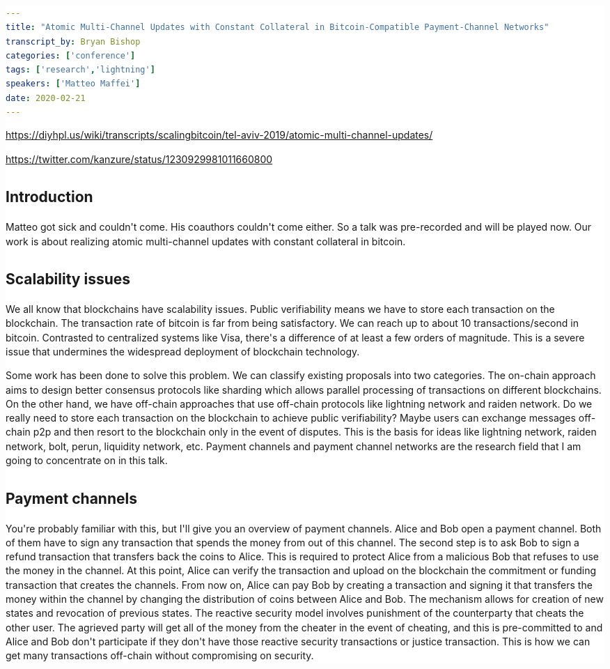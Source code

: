 ```yaml
---
title: "Atomic Multi-Channel Updates with Constant Collateral in Bitcoin-Compatible Payment-Channel Networks"
transcript_by: Bryan Bishop
categories: ['conference']
tags: ['research','lightning']
speakers: ['Matteo Maffei']
date: 2020-02-21
---
```

<https://diyhpl.us/wiki/transcripts/scalingbitcoin/tel-aviv-2019/atomic-multi-channel-updates/>

<https://twitter.com/kanzure/status/1230929981011660800>

## Introduction

Matteo got sick and couldn't come. His coauthors couldn't come either. So a talk was pre-recorded and will be played now. Our work is about realizing atomic multi-channel updates with constant collateral in bitcoin.

## Scalability issues

We all know that blockchains have scalability issues. Public verifiability means we have to store each transaction on the blockchain. The transaction rate of bitcoin is far from being satisfactory. We can reach up to about 10 transactions/second in bitcoin. Contrasted to centralized systems like Visa, there's a difference of at least a few orders of magnitude. This is a severe issue that undermines the widespread deployment of blockchain technology.

Some work has been done to solve this problem. We can classify existing proposals into two categories. The on-chain approach aims to design better consensus protocols like sharding which allows parallel processing of transactions on different blockchains. On the other hand, we have off-chain approaches that use off-chain protocols like lightning network and raiden network. Do we really need to store each transaction on the blockchain to achieve public verifiability? Maybe users can exchange messages off-chain p2p and then resort to the blockchain only in the event of disputes. This is the basis for ideas like lightning network, raiden network, bolt, perun, liquidity network, etc. Payment channels and payment channel networks are the research field that I am going to concentrate on in this talk.

## Payment channels

You're probably familiar with this, but I'll give you an overview of payment channels. Alice and Bob open a payment channel. Both of them have to sign any transaction that spends the money from out of this channel. The second step is to ask Bob to sign a refund transaction that transfers back the coins to Alice. This is required to protect Alice from a malicious Bob that refuses to use the money in the channel. At this point, Alice can verify the transaction and upload on the blockchain the commitment or funding transaction that creates the channels. From now on, Alice can pay Bob by creating a transaction and signing it that transfers the money within the channel by changing the distribution of coins between Alice and Bob. The mechanism allows for creation of new states and revocation of previous states. The reactive security model involves punishment of the counterparty that cheats the other user. The agrieved party will get all of the money from the cheater in the event of cheating, and this is pre-committed to and Alice and Bob don't participate if they don't have those reactive security transactions or justice transaction. This is how we can get many transactions off-chain without compromising on security.
